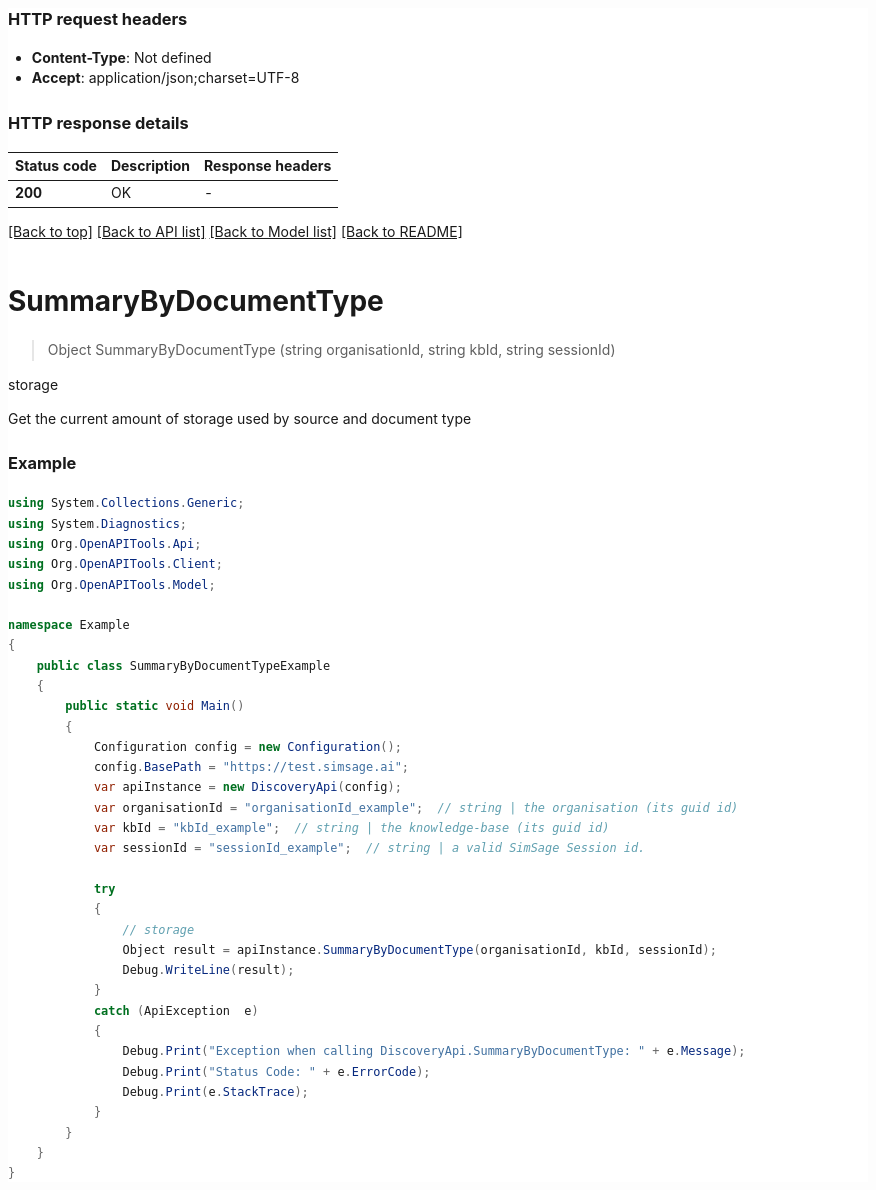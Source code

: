 ### HTTP request headers

 - **Content-Type**: Not defined
 - **Accept**: application/json;charset=UTF-8


### HTTP response details
| Status code | Description | Response headers |
|-------------|-------------|------------------|
| **200** | OK |  -  |

[[Back to top]](#) [[Back to API list]](../README.md#documentation-for-api-endpoints) [[Back to Model list]](../README.md#documentation-for-models) [[Back to README]](../README.md)

<a id="summarybydocumenttype"></a>
# **SummaryByDocumentType**
> Object SummaryByDocumentType (string organisationId, string kbId, string sessionId)

storage

Get the current amount of storage used by source and document type

### Example
```csharp
using System.Collections.Generic;
using System.Diagnostics;
using Org.OpenAPITools.Api;
using Org.OpenAPITools.Client;
using Org.OpenAPITools.Model;

namespace Example
{
    public class SummaryByDocumentTypeExample
    {
        public static void Main()
        {
            Configuration config = new Configuration();
            config.BasePath = "https://test.simsage.ai";
            var apiInstance = new DiscoveryApi(config);
            var organisationId = "organisationId_example";  // string | the organisation (its guid id)
            var kbId = "kbId_example";  // string | the knowledge-base (its guid id)
            var sessionId = "sessionId_example";  // string | a valid SimSage Session id.

            try
            {
                // storage
                Object result = apiInstance.SummaryByDocumentType(organisationId, kbId, sessionId);
                Debug.WriteLine(result);
            }
            catch (ApiException  e)
            {
                Debug.Print("Exception when calling DiscoveryApi.SummaryByDocumentType: " + e.Message);
                Debug.Print("Status Code: " + e.ErrorCode);
                Debug.Print(e.StackTrace);
            }
        }
    }
}
```
